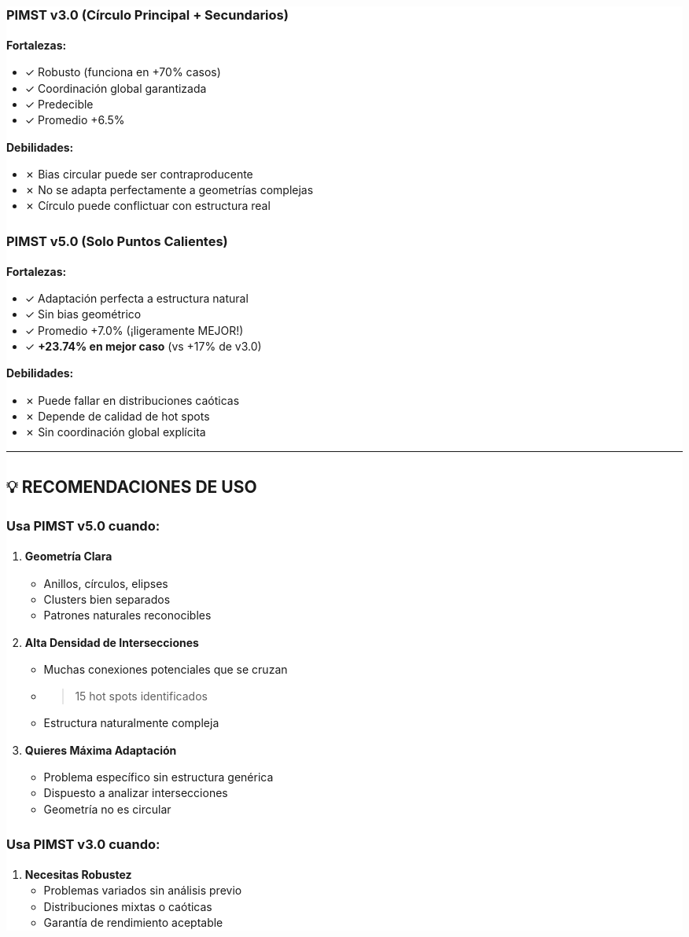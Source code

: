 ### PIMST v3.0 (Círculo Principal + Secundarios)

**Fortalezas:**
- ✓ Robusto (funciona en +70% casos)
- ✓ Coordinación global garantizada
- ✓ Predecible
- ✓ Promedio +6.5%

**Debilidades:**
- ✗ Bias circular puede ser contraproducente
- ✗ No se adapta perfectamente a geometrías complejas
- ✗ Círculo puede conflictuar con estructura real

### PIMST v5.0 (Solo Puntos Calientes)

**Fortalezas:**
- ✓ Adaptación perfecta a estructura natural
- ✓ Sin bias geométrico
- ✓ Promedio +7.0% (¡ligeramente MEJOR!)
- ✓ **+23.74% en mejor caso** (vs +17% de v3.0)

**Debilidades:**
- ✗ Puede fallar en distribuciones caóticas
- ✗ Depende de calidad de hot spots
- ✗ Sin coordinación global explícita

---

## 💡 RECOMENDACIONES DE USO

### Usa PIMST v5.0 cuando:

1. **Geometría Clara**
   - Anillos, círculos, elipses
   - Clusters bien separados
   - Patrones naturales reconocibles

2. **Alta Densidad de Intersecciones**
   - Muchas conexiones potenciales que se cruzan
   - > 15 hot spots identificados
   - Estructura naturalmente compleja

3. **Quieres Máxima Adaptación**
   - Problema específico sin estructura genérica
   - Dispuesto a analizar intersecciones
   - Geometría no es circular

### Usa PIMST v3.0 cuando:

1. **Necesitas Robustez**
   - Problemas variados sin análisis previo
   - Distribuciones mixtas o caóticas
   - Garantía de rendimiento aceptable

